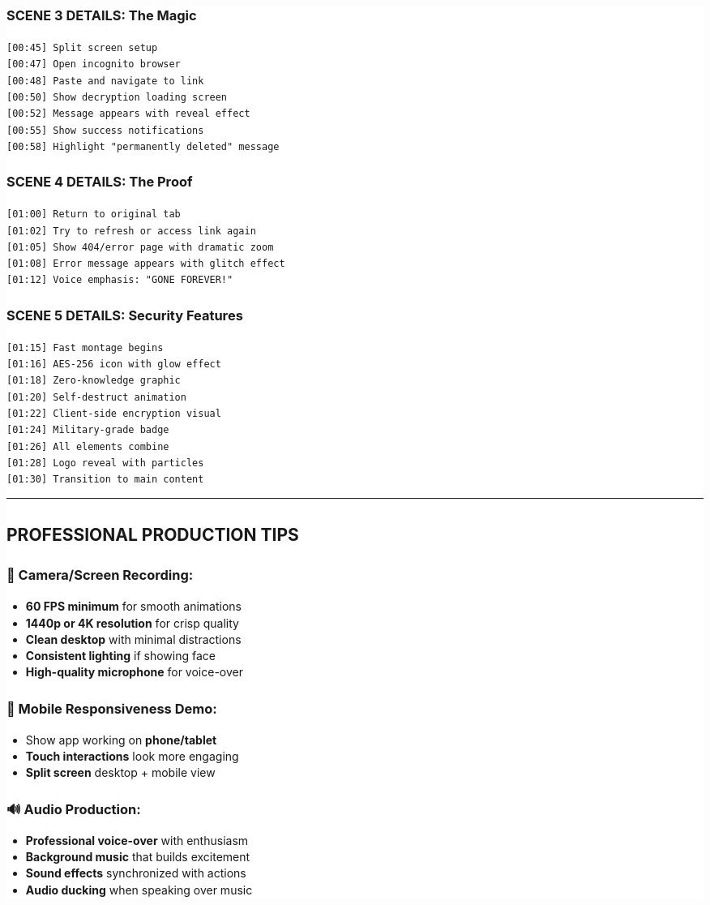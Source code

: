### **SCENE 3 DETAILS: The Magic**
```
[00:45] Split screen setup
[00:47] Open incognito browser
[00:48] Paste and navigate to link
[00:50] Show decryption loading screen
[00:52] Message appears with reveal effect
[00:55] Show success notifications
[00:58] Highlight "permanently deleted" message
```

### **SCENE 4 DETAILS: The Proof**
```
[01:00] Return to original tab
[01:02] Try to refresh or access link again
[01:05] Show 404/error page with dramatic zoom
[01:08] Error message appears with glitch effect
[01:12] Voice emphasis: "GONE FOREVER!"
```

### **SCENE 5 DETAILS: Security Features**
```
[01:15] Fast montage begins
[01:16] AES-256 icon with glow effect
[01:18] Zero-knowledge graphic
[01:20] Self-destruct animation
[01:22] Client-side encryption visual
[01:24] Military-grade badge
[01:26] All elements combine
[01:28] Logo reveal with particles
[01:30] Transition to main content
```

---

## **PROFESSIONAL PRODUCTION TIPS**

### **🎥 Camera/Screen Recording:**
- **60 FPS minimum** for smooth animations
- **1440p or 4K resolution** for crisp quality
- **Clean desktop** with minimal distractions
- **Consistent lighting** if showing face
- **High-quality microphone** for voice-over

### **📱 Mobile Responsiveness Demo:**
- Show app working on **phone/tablet**
- **Touch interactions** look more engaging
- **Split screen** desktop + mobile view

### **🔊 Audio Production:**
- **Professional voice-over** with enthusiasm
- **Background music** that builds excitement
- **Sound effects** synchronized with actions
- **Audio ducking** when speaking over music
